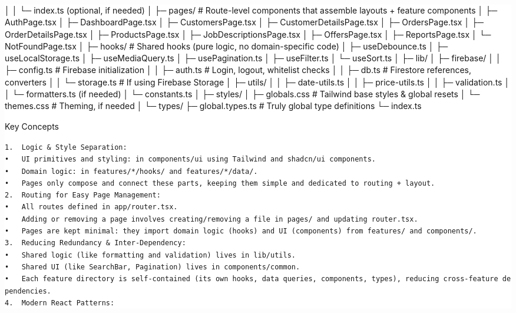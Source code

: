 │
│  └─ index.ts (optional, if needed)
│
├─ pages/              # Route-level components that assemble layouts + feature components
│  ├─ AuthPage.tsx
│  ├─ DashboardPage.tsx
│  ├─ CustomersPage.tsx
│  ├─ CustomerDetailsPage.tsx
│  ├─ OrdersPage.tsx
│  ├─ OrderDetailsPage.tsx
│  ├─ ProductsPage.tsx
│  ├─ JobDescriptionsPage.tsx
│  ├─ OffersPage.tsx
│  ├─ ReportsPage.tsx
│  └─ NotFoundPage.tsx
│
├─ hooks/              # Shared hooks (pure logic, no domain-specific code)
│  ├─ useDebounce.ts
│  ├─ useLocalStorage.ts
│  ├─ useMediaQuery.ts
│  ├─ usePagination.ts
│  ├─ useFilter.ts
│  └─ useSort.ts
│
├─ lib/
│  ├─ firebase/
│  │  ├─ config.ts     # Firebase initialization
│  │  ├─ auth.ts       # Login, logout, whitelist checks
│  │  ├─ db.ts         # Firestore references, converters
│  │  └─ storage.ts    # If using Firebase Storage
│  ├─ utils/
│  │  ├─ date-utils.ts
│  │  ├─ price-utils.ts
│  │  ├─ validation.ts
│  │  └─ formatters.ts (if needed)
│  └─ constants.ts
│
├─ styles/
│  ├─ globals.css       # Tailwind base styles & global resets
│  └─ themes.css        # Theming, if needed
│
└─ types/
   ├─ global.types.ts   # Truly global type definitions
   └─ index.ts

Key Concepts

	1.	Logic & Style Separation:
	•	UI primitives and styling: in components/ui using Tailwind and shadcn/ui components.
	•	Domain logic: in features/*/hooks/ and features/*/data/.
	•	Pages only compose and connect these parts, keeping them simple and dedicated to routing + layout.
	2.	Routing for Easy Page Management:
	•	All routes defined in app/router.tsx.
	•	Adding or removing a page involves creating/removing a file in pages/ and updating router.tsx.
	•	Pages are kept minimal: they import domain logic (hooks) and UI (components) from features/ and components/.
	3.	Reducing Redundancy & Inter-Dependency:
	•	Shared logic (like formatting and validation) lives in lib/utils.
	•	Shared UI (like SearchBar, Pagination) lives in components/common.
	•	Each feature directory is self-contained (its own hooks, data queries, components, types), reducing cross-feature dependencies.
	4.	Modern React Patterns: